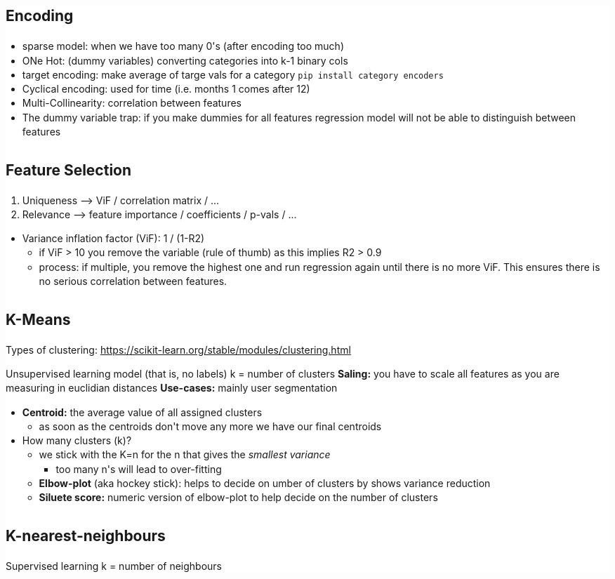 
## Encoding
* sparse model: when we have too many 0's (after encoding too much)
* ONe Hot: (dummy variables) converting categories into k-1 binary cols
* target encoding: make average of targe vals for a category `pip install category encoders`
* Cyclical encoding: used for time (i.e. months 1 comes after 12)
* Multi-Collinearity: correlation between features
* The dummy variable trap: if you make dummies for all features regression model will not be able to distinguish between features

## Feature Selection
1. Uniqueness --> ViF / correlation matrix / ...
2. Relevance --> feature importance / coefficients / p-vals / ...

* Variance inflation factor (ViF): 1 / (1-R2)
    - if ViF > 10 you remove the variable (rule of thumb) as this implies R2 > 0.9
    - process: if multiple, you remove the highest one and run regression again until there is no more ViF. This ensures there is no serious correlation between features.

## K-Means
Types of clustering: https://scikit-learn.org/stable/modules/clustering.html


Unsupervised learning model (that is, no labels)
k = number of clusters
**Saling:** you have to scale all features as you are measuring in euclidian distances
**Use-cases:** mainly user segmentation

* **Centroid:** the average value of all assigned clusters
    - as soon as the centroids don't move any more we have our final centroids
* How many clusters (k)?
    - we stick with the K=n for the n that gives the *smallest variance*
        - too many n's will lead to over-fitting
    - **Elbow-plot** (aka hockey stick): helps to decide on umber of clusters by shows variance reduction
    - **Siluete score:** numeric version of elbow-plot to help decide on the number of clusters


## K-nearest-neighbours
Supervised learning
k = number of neighbours


